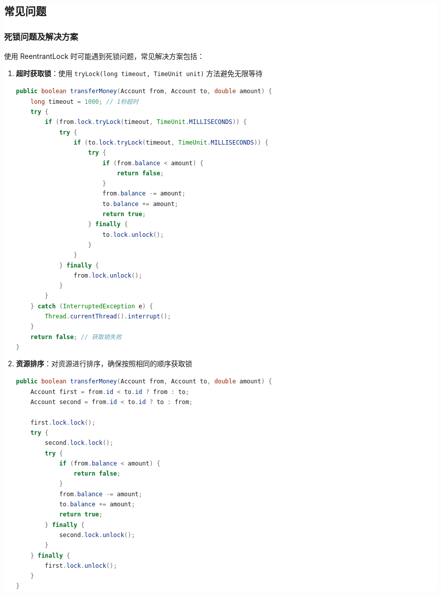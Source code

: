 ## 常见问题

### 死锁问题及解决方案

使用 ReentrantLock 时可能遇到死锁问题，常见解决方案包括：

1. **超时获取锁**：使用 `tryLock(long timeout, TimeUnit unit)` 方法避免无限等待

   ```java
   public boolean transferMoney(Account from, Account to, double amount) {
       long timeout = 1000; // 1秒超时
       try {
           if (from.lock.tryLock(timeout, TimeUnit.MILLISECONDS)) {
               try {
                   if (to.lock.tryLock(timeout, TimeUnit.MILLISECONDS)) {
                       try {
                           if (from.balance < amount) {
                               return false;
                           }
                           from.balance -= amount;
                           to.balance += amount;
                           return true;
                       } finally {
                           to.lock.unlock();
                       }
                   }
               } finally {
                   from.lock.unlock();
               }
           }
       } catch (InterruptedException e) {
           Thread.currentThread().interrupt();
       }
       return false; // 获取锁失败
   }
   ```

2. **资源排序**：对资源进行排序，确保按照相同的顺序获取锁

   ```java
   public boolean transferMoney(Account from, Account to, double amount) {
       Account first = from.id < to.id ? from : to;
       Account second = from.id < to.id ? to : from;
       
       first.lock.lock();
       try {
           second.lock.lock();
           try {
               if (from.balance < amount) {
                   return false;
               }
               from.balance -= amount;
               to.balance += amount;
               return true;
           } finally {
               second.lock.unlock();
           }
       } finally {
           first.lock.unlock();
       }
   }
   ```
